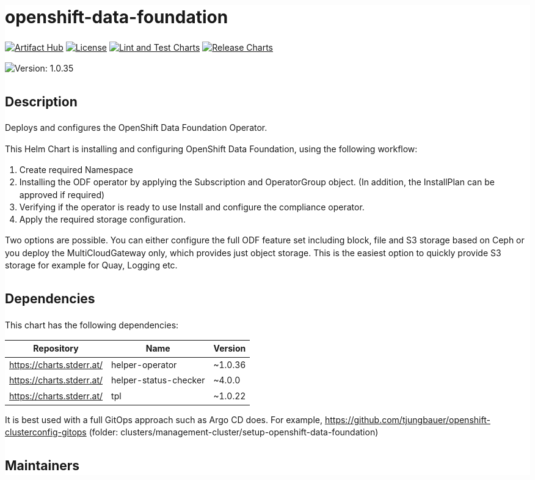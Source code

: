 

# openshift-data-foundation

  [![Artifact Hub](https://img.shields.io/endpoint?url=https://artifacthub.io/badge/repository/openshift-bootstraps)](https://artifacthub.io/packages/search?repo=openshift-bootstraps)
  [![License](https://img.shields.io/badge/License-Apache_2.0-blue.svg)](https://opensource.org/licenses/Apache-2.0)
  [![Lint and Test Charts](https://github.com/tjungbauer/helm-charts/actions/workflows/lint_and_test_charts.yml/badge.svg)](https://github.com/tjungbauer/helm-charts/actions/workflows/lint_and_test_charts.yml)
  [![Release Charts](https://github.com/tjungbauer/helm-charts/actions/workflows/release.yml/badge.svg)](https://github.com/tjungbauer/helm-charts/actions/workflows/release.yml)

  ![Version: 1.0.35](https://img.shields.io/badge/Version-1.0.35-informational?style=flat-square)

 

  ## Description

  Deploys and configures the OpenShift Data Foundation Operator.

This Helm Chart is installing and configuring OpenShift Data Foundation, using the following workflow:

1. Create required Namespace
2. Installing the ODF operator by applying the Subscription and OperatorGroup object. (In addition, the InstallPlan can be approved if required)
3. Verifying if the operator is ready to use Install and configure the compliance operator.
4. Apply the required storage configuration.

Two options are possible. You can either configure the full ODF feature set including block, file and S3 storage based on Ceph or you deploy the MultiCloudGateway only, which provides just object storage.
This is the easiest option to quickly provide S3 storage for example for Quay, Logging etc.

## Dependencies

This chart has the following dependencies:

| Repository | Name | Version |
|------------|------|---------|
| https://charts.stderr.at/ | helper-operator | ~1.0.36 |
| https://charts.stderr.at/ | helper-status-checker | ~4.0.0 |
| https://charts.stderr.at/ | tpl | ~1.0.22 |

It is best used with a full GitOps approach such as Argo CD does. For example, https://github.com/tjungbauer/openshift-clusterconfig-gitops (folder: clusters/management-cluster/setup-openshift-data-foundation)

## Maintainers
